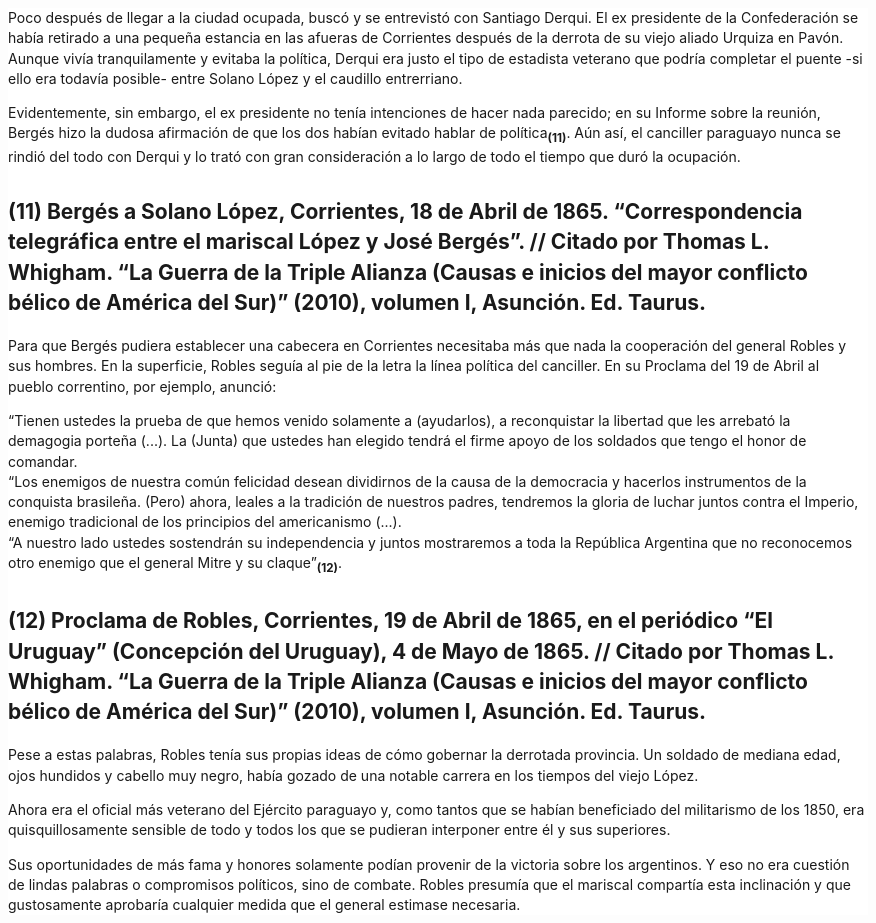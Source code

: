 Poco después de llegar a la ciudad ocupada, buscó y se entrevistó con Santiago Derqui. El ex presidente de la Confederación se había retirado a una pequeña estancia en las afueras de Corrientes después de la derrota de su viejo aliado Urquiza en Pavón. Aunque vivía tranquilamente y evitaba la política, Derqui era justo el tipo de estadista veterano que podría completar el puente -si ello era todavía posible- entre Solano López y el caudillo entrerriano.

Evidentemente, sin embargo, el ex presidente no tenía intenciones de hacer nada parecido; en su Informe sobre la reunión, Bergés hizo la dudosa afirmación de que los dos habían evitado hablar de política<sub><strong>(11)</strong></sub>. Aún así, el canciller paraguayo nunca se rindió del todo con Derqui y lo trató con gran consideración a lo largo de todo el tiempo que duró la ocupación.

## **(11)** **Bergés a Solano López, Corrientes, 18 de Abril de 1865. “Correspondencia telegráfica entre el mariscal López y José Bergés”. // Citado por Thomas L. Whigham. “La Guerra de la Triple Alianza (Causas e inicios del mayor conflicto bélico de América del Sur)” (2010), volumen I, Asunción. Ed. Taurus.**

Para que Bergés pudiera establecer una cabecera en Corrientes necesitaba más que nada la cooperación del general Robles y sus hombres. En la superficie, Robles seguía al pie de la letra la línea política del canciller. En su Proclama del 19 de Abril al pueblo correntino, por ejemplo, anunció:

“Tienen ustedes la prueba de que hemos venido solamente a (ayudarlos), a reconquistar la libertad que les arrebató la demagogia porteña (...). La (Junta) que ustedes han elegido tendrá el firme apoyo de los soldados que tengo el honor de comandar.  
“Los enemigos de nuestra común felicidad desean dividirnos de la causa de la democracia y hacerlos instrumentos de la conquista brasileña. (Pero) ahora, leales a la tradición de nuestros padres, tendremos la gloria de luchar juntos contra el Imperio, enemigo tradicional de los principios del americanismo (...).  
“A nuestro lado ustedes sostendrán su independencia y juntos mostraremos a toda la República Argentina que no reconocemos otro enemigo que el general Mitre y su claque”<sub><strong>(12)</strong></sub>.

## **(12)** **Proclama de Robles, Corrientes, 19 de Abril de 1865, en el periódico “El Uruguay” (Concepción del Uruguay), 4 de Mayo de 1865. // Citado por Thomas L. Whigham. “La Guerra de la Triple Alianza (Causas e inicios del mayor conflicto bélico de América del Sur)” (2010), volumen I, Asunción. Ed. Taurus.**

Pese a estas palabras, Robles tenía sus propias ideas de cómo gobernar la derrotada provincia. Un soldado de mediana edad, ojos hundidos y cabello muy negro, había gozado de una notable carrera en los tiempos del viejo López.

Ahora era el oficial más veterano del Ejército paraguayo y, como tantos que se habían beneficiado del militarismo de los 1850, era quisquillosamente sensible de todo y todos los que se pudieran interponer entre él y sus superiores.

Sus oportunidades de más fama y honores solamente podían provenir de la victoria sobre los argentinos. Y eso no era cuestión de lindas palabras o compromisos políticos, sino de combate. Robles presumía que el mariscal compartía esta inclinación y que gustosamente aprobaría cualquier medida que el general estimase necesaria.
